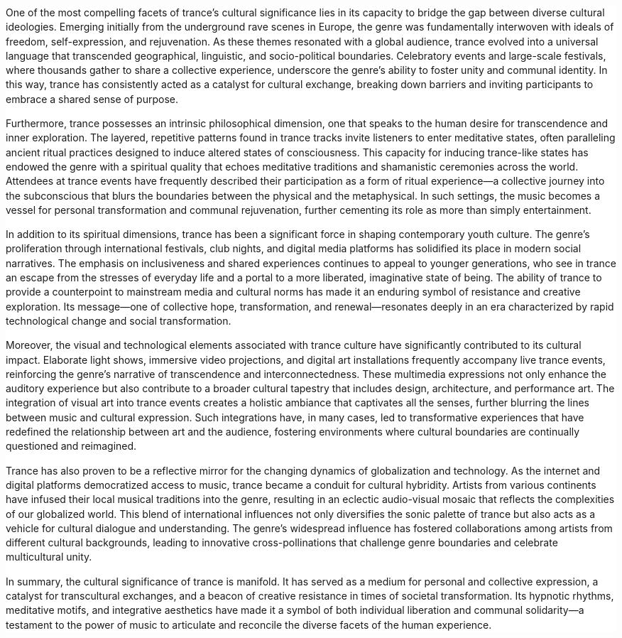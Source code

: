 One of the most compelling facets of trance’s cultural significance lies in its capacity to bridge the gap between diverse cultural ideologies. Emerging initially from the underground rave scenes in Europe, the genre was fundamentally interwoven with ideals of freedom, self-expression, and rejuvenation. As these themes resonated with a global audience, trance evolved into a universal language that transcended geographical, linguistic, and socio-political boundaries. Celebratory events and large-scale festivals, where thousands gather to share a collective experience, underscore the genre’s ability to foster unity and communal identity. In this way, trance has consistently acted as a catalyst for cultural exchange, breaking down barriers and inviting participants to embrace a shared sense of purpose.  

Furthermore, trance possesses an intrinsic philosophical dimension, one that speaks to the human desire for transcendence and inner exploration. The layered, repetitive patterns found in trance tracks invite listeners to enter meditative states, often paralleling ancient ritual practices designed to induce altered states of consciousness. This capacity for inducing trance-like states has endowed the genre with a spiritual quality that echoes meditative traditions and shamanistic ceremonies across the world. Attendees at trance events have frequently described their participation as a form of ritual experience—a collective journey into the subconscious that blurs the boundaries between the physical and the metaphysical. In such settings, the music becomes a vessel for personal transformation and communal rejuvenation, further cementing its role as more than simply entertainment.  

In addition to its spiritual dimensions, trance has been a significant force in shaping contemporary youth culture. The genre’s proliferation through international festivals, club nights, and digital media platforms has solidified its place in modern social narratives. The emphasis on inclusiveness and shared experiences continues to appeal to younger generations, who see in trance an escape from the stresses of everyday life and a portal to a more liberated, imaginative state of being. The ability of trance to provide a counterpoint to mainstream media and cultural norms has made it an enduring symbol of resistance and creative exploration. Its message—one of collective hope, transformation, and renewal—resonates deeply in an era characterized by rapid technological change and social transformation.  

Moreover, the visual and technological elements associated with trance culture have significantly contributed to its cultural impact. Elaborate light shows, immersive video projections, and digital art installations frequently accompany live trance events, reinforcing the genre’s narrative of transcendence and interconnectedness. These multimedia expressions not only enhance the auditory experience but also contribute to a broader cultural tapestry that includes design, architecture, and performance art. The integration of visual art into trance events creates a holistic ambiance that captivates all the senses, further blurring the lines between music and cultural expression. Such integrations have, in many cases, led to transformative experiences that have redefined the relationship between art and the audience, fostering environments where cultural boundaries are continually questioned and reimagined.  

Trance has also proven to be a reflective mirror for the changing dynamics of globalization and technology. As the internet and digital platforms democratized access to music, trance became a conduit for cultural hybridity. Artists from various continents have infused their local musical traditions into the genre, resulting in an eclectic audio-visual mosaic that reflects the complexities of our globalized world. This blend of international influences not only diversifies the sonic palette of trance but also acts as a vehicle for cultural dialogue and understanding. The genre’s widespread influence has fostered collaborations among artists from different cultural backgrounds, leading to innovative cross-pollinations that challenge genre boundaries and celebrate multicultural unity.  

In summary, the cultural significance of trance is manifold. It has served as a medium for personal and collective expression, a catalyst for transcultural exchanges, and a beacon of creative resistance in times of societal transformation. Its hypnotic rhythms, meditative motifs, and integrative aesthetics have made it a symbol of both individual liberation and communal solidarity—a testament to the power of music to articulate and reconcile the diverse facets of the human experience.
